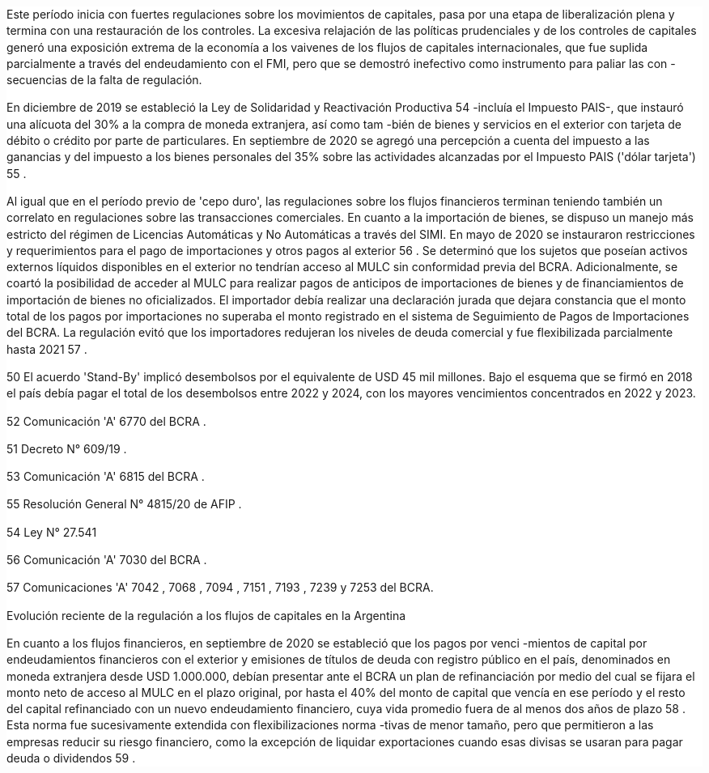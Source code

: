 Este período inicia con fuertes regulaciones sobre los movimientos de capitales, pasa por una etapa de liberalización plena y termina con una restauración de los controles. La excesiva relajación de las políticas prudenciales y de los controles de capitales generó una exposición extrema de la economía a los vaivenes de los flujos de capitales internacionales, que fue suplida parcialmente a través del endeudamiento con el FMI, pero que se demostró inefectivo como instrumento para paliar las con -secuencias de la falta de regulación.

En diciembre de 2019 se estableció la Ley de Solidaridad y Reactivación Productiva 54 -incluía el Impuesto PAIS-, que instauró una alícuota del 30% a la compra de moneda extranjera, así como tam -bién de bienes y servicios en el exterior con tarjeta de débito o crédito por parte de particulares. En septiembre de 2020 se agregó una percepción a cuenta del impuesto a las ganancias y del impuesto a los bienes personales del 35% sobre las actividades alcanzadas por el Impuesto PAIS ('dólar tarjeta') 55 .

Al igual que en el período previo de 'cepo duro', las regulaciones sobre los flujos financieros terminan teniendo también un correlato en regulaciones sobre las transacciones comerciales. En cuanto a la importación de bienes, se dispuso un manejo más estricto del régimen de Licencias Automáticas y No Automáticas a través del SIMI. En mayo de 2020 se instauraron restricciones y requerimientos para el pago de importaciones y otros pagos al exterior 56 . Se determinó que los sujetos que poseían activos externos líquidos disponibles en el exterior no tendrían acceso al MULC sin conformidad previa del BCRA. Adicionalmente, se coartó la posibilidad de acceder al MULC para realizar pagos de anticipos de importaciones de bienes y de financiamientos de importación de bienes no oficializados. El importador debía realizar una declaración jurada que dejara constancia que el monto total de los pagos por importaciones no superaba el monto registrado en el sistema de Seguimiento de Pagos de Importaciones del BCRA. La regulación evitó que los importadores redujeran los niveles de deuda comercial y fue flexibilizada parcialmente hasta 2021 57 .

50 El acuerdo 'Stand-By' implicó desembolsos por el equivalente de USD 45 mil millones. Bajo el esquema que se firmó en 2018 el país debía pagar el total de los desembolsos entre 2022 y 2024, con los mayores vencimientos concentrados en 2022 y 2023.

52 Comunicación 'A' 6770 del BCRA .

51 Decreto N° 609/19 .

53 Comunicación 'A' 6815 del BCRA .

55 Resolución General N° 4815/20 de AFIP .

54 Ley N° 27.541

56 Comunicación 'A' 7030 del BCRA .

57 Comunicaciones 'A' 7042 , 7068 , 7094 , 7151 , 7193 , 7239 y 7253 del BCRA.

Evolución reciente de la regulación a los flujos de capitales en la Argentina

En cuanto a los flujos financieros, en septiembre de 2020 se estableció que los pagos por venci -mientos de capital por endeudamientos financieros con el exterior y emisiones de títulos de deuda con registro público en el país, denominados en moneda extranjera desde USD 1.000.000, debían presentar ante el BCRA un plan de refinanciación por medio del cual se fijara el monto neto de acceso al MULC en el plazo original, por hasta el 40% del monto de capital que vencía en ese período y el resto del capital refinanciado con un nuevo endeudamiento financiero, cuya vida promedio fuera de al menos dos años de plazo 58 . Esta norma fue sucesivamente extendida con flexibilizaciones norma -tivas de menor tamaño, pero que permitieron a las empresas reducir su riesgo financiero, como la excepción de liquidar exportaciones cuando esas divisas se usaran para pagar deuda o dividendos 59 .
